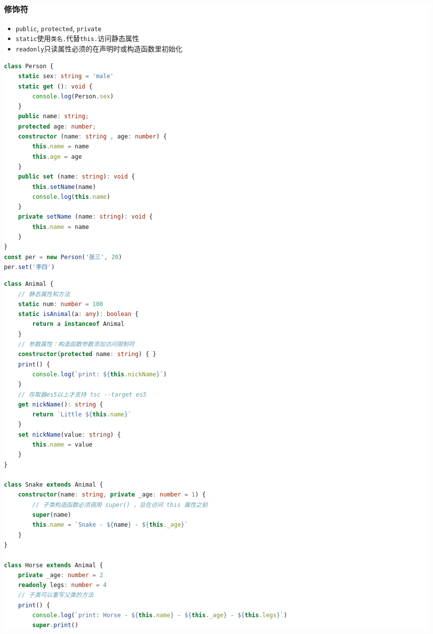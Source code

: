 ### 修饰符
- `public`, `protected`, `private`
- `static`使用`类名.`代替`this.`访问静态属性
- `readonly`只读属性必须的在声明时或构造函数里初始化
``` ts
class Person {
    static sex: string = 'male'
    static get (): void {
        console.log(Person.sex)
    }
    public name: string;
    protected age: number;
    constructor (name: string , age: number) {
        this.name = name
        this.age = age
    }
    public set (name: string): void {
        this.setName(name)
        console.log(this.name)
    }
    private setName (name: string): void {
        this.name = name
    }
}
const per = new Person('张三', 20)
per.set('李四')
```
``` ts
class Animal {
    // 静态属性和方法
    static num: number = 100
    static isAnimal(a: any): boolean {
        return a instanceof Animal
    }
    // 参数属性：构造函数参数添加访问限制符
    constructor(protected name: string) { }
    print() {
        console.log(`print: ${this.nickName}`)
    }
    // 存取器es5以上才支持 tsc --target es5
    get nickName(): string {
        return `Little ${this.name}`
    }
    set nickName(value: string) {
        this.name = value
    }
}

class Snake extends Animal {
    constructor(name: string, private _age: number = 1) {
        // 子类构造函数必须调用 super() ，且在访问 this 属性之前
        super(name)
        this.name = `Snake - ${name} - ${this._age}`
    }
}

class Horse extends Animal {
    private _age: number = 2
    readonly legs: number = 4
    // 子类可以重写父类的方法
    print() {
        console.log(`print: Horse - ${this.name} - ${this._age} - ${this.legs}`)
        super.print()
```